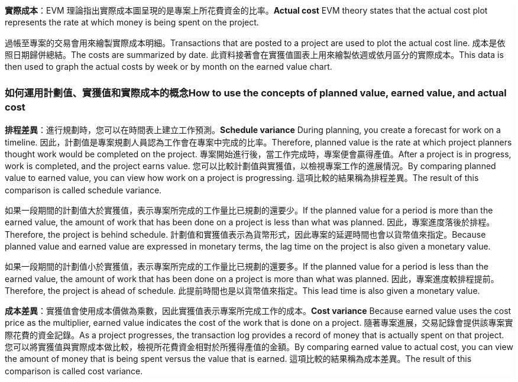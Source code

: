 <span data-ttu-id="da8b8-321">**實際成本**：EVM 理論指出實際成本圖呈現的是專案上所花費資金的比率。</span><span class="sxs-lookup"><span data-stu-id="da8b8-321">**Actual cost** EVM theory states that the actual cost plot represents the rate at which money is being spent on the project.</span></span> 

<span data-ttu-id="da8b8-322">過帳至專案的交易會用來繪製實際成本明細。</span><span class="sxs-lookup"><span data-stu-id="da8b8-322">Transactions that are posted to a project are used to plot the actual cost line.</span></span> <span data-ttu-id="da8b8-323">成本是依照日期歸併總結。</span><span class="sxs-lookup"><span data-stu-id="da8b8-323">The costs are summarized by date.</span></span> <span data-ttu-id="da8b8-324">此資料接著會在實獲值圖表上用來繪製依週或依月區分的實際成本。</span><span class="sxs-lookup"><span data-stu-id="da8b8-324">This data is then used to graph the actual costs by week or by month on the earned value chart.</span></span>

### <a name="how-to-use-the-concepts-of-planned-value-earned-value-and-actual-cost"></a><span data-ttu-id="da8b8-325">如何運用計劃值、實獲值和實際成本的概念</span><span class="sxs-lookup"><span data-stu-id="da8b8-325">How to use the concepts of planned value, earned value, and actual cost</span></span>

<span data-ttu-id="da8b8-326">**排程差異**：進行規劃時，您可以在時間表上建立工作預測。</span><span class="sxs-lookup"><span data-stu-id="da8b8-326">**Schedule variance** During planning, you create a forecast for work on a timeline.</span></span> <span data-ttu-id="da8b8-327">因此，計劃值是專案規劃人員認為工作會在專案中完成的比率。</span><span class="sxs-lookup"><span data-stu-id="da8b8-327">Therefore, planned value is the rate at which project planners thought work would be completed on the project.</span></span> <span data-ttu-id="da8b8-328">專案開始進行後，當工作完成時，專案便會贏得產值。</span><span class="sxs-lookup"><span data-stu-id="da8b8-328">After a project is in progress, work is completed, and the project earns value.</span></span> <span data-ttu-id="da8b8-329">您可以比較計劃值與實獲值，以檢視專案工作的進展情況。</span><span class="sxs-lookup"><span data-stu-id="da8b8-329">By comparing planned value to earned value, you can view how work on a project is progressing.</span></span> <span data-ttu-id="da8b8-330">這項比較的結果稱為排程差異。</span><span class="sxs-lookup"><span data-stu-id="da8b8-330">The result of this comparison is called schedule variance.</span></span> 

<span data-ttu-id="da8b8-331">如果一段期間的計劃值大於實獲值，表示專案所完成的工作量比已規劃的還要少。</span><span class="sxs-lookup"><span data-stu-id="da8b8-331">If the planned value for a period is more than the earned value, the amount of work that has been done on a project is less than what was planned.</span></span> <span data-ttu-id="da8b8-332">因此，專案進度落後於排程。</span><span class="sxs-lookup"><span data-stu-id="da8b8-332">Therefore, the project is behind schedule.</span></span> <span data-ttu-id="da8b8-333">計劃值和實獲值表示為貨幣形式，因此專案的延遲時間也會以貨幣值來指定。</span><span class="sxs-lookup"><span data-stu-id="da8b8-333">Because planned value and earned value are expressed in monetary terms, the lag time on the project is also given a monetary value.</span></span> 

<span data-ttu-id="da8b8-334">如果一段期間的計劃值小於實獲值，表示專案所完成的工作量比已規劃的還要多。</span><span class="sxs-lookup"><span data-stu-id="da8b8-334">If the planned value for a period is less than the earned value, the amount of work that has been done on a project is more than what was planned.</span></span> <span data-ttu-id="da8b8-335">因此，專案進度較排程提前。</span><span class="sxs-lookup"><span data-stu-id="da8b8-335">Therefore, the project is ahead of schedule.</span></span> <span data-ttu-id="da8b8-336">此提前時間也是以貨幣值來指定。</span><span class="sxs-lookup"><span data-stu-id="da8b8-336">This lead time is also given a monetary value.</span></span>

<span data-ttu-id="da8b8-337">**成本差異**：實獲值會使用成本價做為乘數，因此實獲值表示專案所完成工作的成本。</span><span class="sxs-lookup"><span data-stu-id="da8b8-337">**Cost variance** Because earned value uses the cost price as the multiplier, earned value indicates the cost of the work that is done on a project.</span></span> <span data-ttu-id="da8b8-338">隨著專案進展，交易記錄會提供該專案實際花費的資金記錄。</span><span class="sxs-lookup"><span data-stu-id="da8b8-338">As a project progresses, the transaction log provides a record of money that is actually spent on that project.</span></span> <span data-ttu-id="da8b8-339">您可以將實獲值與實際成本做比較，檢視所花費資金相對於所獲得產值的金額。</span><span class="sxs-lookup"><span data-stu-id="da8b8-339">By comparing earned value to actual cost, you can view the amount of money that is being spent versus the value that is earned.</span></span> <span data-ttu-id="da8b8-340">這項比較的結果稱為成本差異。</span><span class="sxs-lookup"><span data-stu-id="da8b8-340">The result of this comparison is called cost variance.</span></span> 
